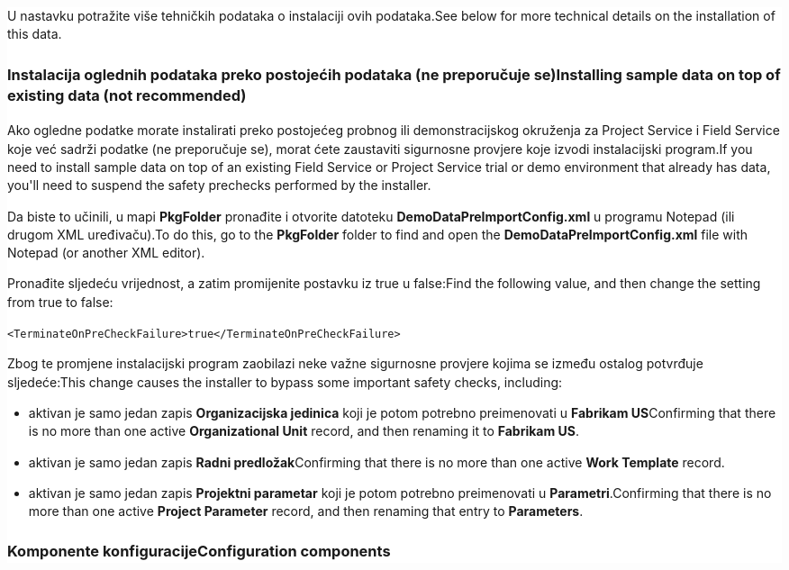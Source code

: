 <span data-ttu-id="9ee30-230">U nastavku potražite više tehničkih podataka o instalaciji ovih podataka.</span><span class="sxs-lookup"><span data-stu-id="9ee30-230">See below for more technical details on the installation of this data.</span></span>

### <a name="installing-sample-data-on-top-of-existing-data-not-recommended"></a><span data-ttu-id="9ee30-231">Instalacija oglednih podataka preko postojećih podataka (ne preporučuje se)</span><span class="sxs-lookup"><span data-stu-id="9ee30-231">Installing sample data on top of existing data (not recommended)</span></span>

<span data-ttu-id="9ee30-232">Ako ogledne podatke morate instalirati preko postojećeg probnog ili demonstracijskog okruženja za Project Service i Field Service koje već sadrži podatke (ne preporučuje se), morat ćete zaustaviti sigurnosne provjere koje izvodi instalacijski program.</span><span class="sxs-lookup"><span data-stu-id="9ee30-232">If you need to install sample data on top of an existing Field Service or Project Service trial or demo environment that already has data, you'll need to suspend the safety prechecks performed by the installer.</span></span>

<span data-ttu-id="9ee30-233">Da biste to učinili, u mapi **PkgFolder** pronađite i otvorite datoteku **DemoDataPreImportConfig.xml** u programu Notepad (ili drugom XML uređivaču).</span><span class="sxs-lookup"><span data-stu-id="9ee30-233">To do this, go to the **PkgFolder** folder to find and open the **DemoDataPreImportConfig.xml** file with Notepad (or another XML editor).</span></span>

<span data-ttu-id="9ee30-234">Pronađite sljedeću vrijednost, a zatim promijenite postavku iz true u false:</span><span class="sxs-lookup"><span data-stu-id="9ee30-234">Find the following value, and then change the setting from true to false:</span></span>

```alias
<TerminateOnPreCheckFailure>true</TerminateOnPreCheckFailure>
```

<span data-ttu-id="9ee30-235">Zbog te promjene instalacijski program zaobilazi neke važne sigurnosne provjere kojima se između ostalog potvrđuje sljedeće:</span><span class="sxs-lookup"><span data-stu-id="9ee30-235">This change causes the installer to bypass some important safety checks, including:</span></span>

- <span data-ttu-id="9ee30-236">aktivan je samo jedan zapis **Organizacijska jedinica** koji je potom potrebno preimenovati u **Fabrikam US**</span><span class="sxs-lookup"><span data-stu-id="9ee30-236">Confirming that there is no more than one active **Organizational Unit** record, and then renaming it to **Fabrikam US**.</span></span>

- <span data-ttu-id="9ee30-237">aktivan je samo jedan zapis **Radni predložak**</span><span class="sxs-lookup"><span data-stu-id="9ee30-237">Confirming that there is no more than one active **Work Template** record.</span></span>

- <span data-ttu-id="9ee30-238">aktivan je samo jedan zapis **Projektni parametar** koji je potom potrebno preimenovati u **Parametri**.</span><span class="sxs-lookup"><span data-stu-id="9ee30-238">Confirming that there is no more than one active **Project Parameter** record, and then renaming that entry to **Parameters**.</span></span>

### <a name="configuration-components"></a><span data-ttu-id="9ee30-239">Komponente konfiguracije</span><span class="sxs-lookup"><span data-stu-id="9ee30-239">Configuration components</span></span>
